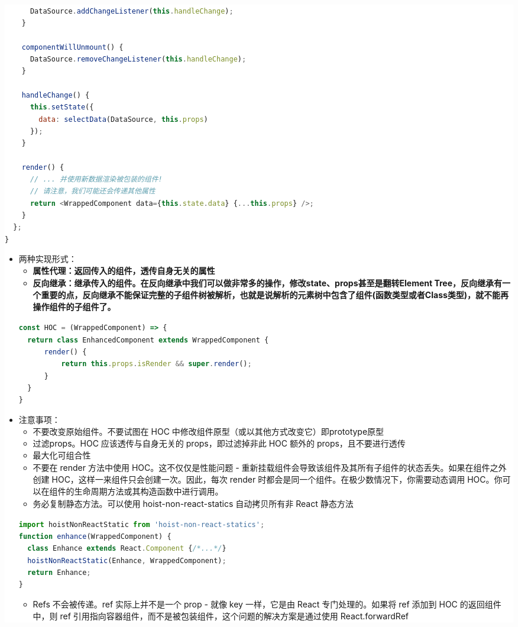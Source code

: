 ```js
      DataSource.addChangeListener(this.handleChange);
    }

    componentWillUnmount() {
      DataSource.removeChangeListener(this.handleChange);
    }

    handleChange() {
      this.setState({
        data: selectData(DataSource, this.props)
      });
    }

    render() {
      // ... 并使用新数据渲染被包装的组件!
      // 请注意，我们可能还会传递其他属性
      return <WrappedComponent data={this.state.data} {...this.props} />;
    }
  };
}

```
- 两种实现形式：
  - **属性代理：返回传入的组件，透传自身无关的属性**
  - **反向继承：继承传入的组件。在反向继承中我们可以做非常多的操作，修改state、props甚至是翻转Element Tree，反向继承有一个重要的点，反向继承不能保证完整的子组件树被解析，也就是说解析的元素树中包含了组件(函数类型或者Class类型)，就不能再操作组件的子组件了。**
  ```js
  const HOC = (WrappedComponent) => {
    return class EnhancedComponent extends WrappedComponent {
        render() {
            return this.props.isRender && super.render();  
        }
    }
  }
  ```
- 注意事项：
  - 不要改变原始组件。不要试图在 HOC 中修改组件原型（或以其他方式改变它）即prototype原型
  - 过滤props。HOC 应该透传与自身无关的 props，即过滤掉非此 HOC 额外的 props，且不要进行透传
  - 最大化可组合性
  - 不要在 render 方法中使用 HOC。这不仅仅是性能问题 - 重新挂载组件会导致该组件及其所有子组件的状态丢失。如果在组件之外创建 HOC，这样一来组件只会创建一次。因此，每次 render 时都会是同一个组件。在极少数情况下，你需要动态调用 HOC。你可以在组件的生命周期方法或其构造函数中进行调用。
  - 务必复制静态方法。可以使用 hoist-non-react-statics 自动拷贝所有非 React 静态方法
  ```js
  import hoistNonReactStatic from 'hoist-non-react-statics';
  function enhance(WrappedComponent) {
    class Enhance extends React.Component {/*...*/}
    hoistNonReactStatic(Enhance, WrappedComponent);
    return Enhance;
  }
  ```
  - Refs 不会被传递。ref 实际上并不是一个 prop - 就像 key 一样，它是由 React 专门处理的。如果将 ref 添加到 HOC 的返回组件中，则 ref 引用指向容器组件，而不是被包装组件，这个问题的解决方案是通过使用 React.forwardRef
